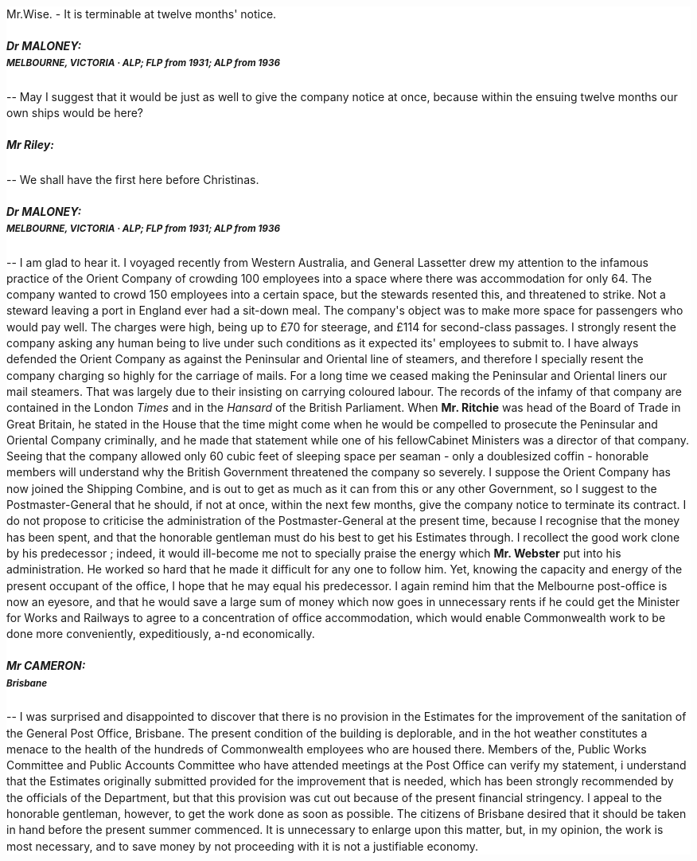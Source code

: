 Mr.Wise. - It is terminable at twelve months' notice. 

##### Dr MALONEY:<br><small class="text-muted">MELBOURNE, VICTORIA &middot; ALP; FLP from 1931; ALP from 1936</small>

-- May I suggest that it would be just as well to give the company notice at once, because within the ensuing twelve months our own ships would be here? 

##### Mr Riley:

-- We shall have the first here before Christinas. 

##### Dr MALONEY:<br><small class="text-muted">MELBOURNE, VICTORIA &middot; ALP; FLP from 1931; ALP from 1936</small>

-- I am glad to hear it. I voyaged recently from Western Australia, and General Lassetter drew my attention to the infamous practice of the Orient Company of crowding 100 employees into a space where there was accommodation for only 64. The company wanted to crowd 150 employees into a certain space, but the stewards resented this, and threatened to strike. Not a steward leaving a port in England ever had a sit-down meal. The company's object was to make more space for passengers who would pay well. The charges were high, being up to £70 for steerage, and £114 for second-class passages. I strongly resent the company asking any human being to live under such conditions as it expected its' employees to submit to. I have always defended the Orient Company as against the Peninsular and Oriental line of steamers, and therefore I specially resent the company charging so highly for the carriage of mails. For a long time we ceased making the Peninsular and Oriental liners our mail steamers. That was largely due to their insisting on carrying coloured labour. The records of the infamy of that company are contained in the London  *Times*  and in the  *Hansard*  of the British Parliament. When  **Mr. Ritchie**  was head of the Board of Trade in Great Britain, he stated in the House that the time might come when he would be compelled to prosecute the Peninsular and Oriental Company criminally, and he made that statement while one of his fellowCabinet Ministers was a director of that company. Seeing that the company allowed only 60 cubic feet of sleeping space per seaman - only a doublesized coffin - honorable members will understand why the British Government threatened the company so severely. I suppose the Orient Company has now joined the Shipping Combine, and is out to get as much as it can from this or any other Government, so I suggest to the Postmaster-General that he should, if not at once, within the next few months, give the company notice to terminate its contract. I do not propose to criticise the administration of the Postmaster-General at the present time, because I recognise that the money has been spent, and that the honorable gentleman must do his best to get his Estimates through. I recollect the good work clone by his predecessor ; indeed, it would ill-become me not to specially praise the energy which  **Mr. Webster**  put into his administration. He worked so hard that he made it difficult for any one to follow him. Yet, knowing the capacity and energy of the present occupant of the office, I hope that he may equal his predecessor. I again remind him that the Melbourne post-office is now an eyesore, and that he would save a large sum of money which now goes in unnecessary rents if he could get the Minister for Works and Railways to agree to a concentration of office accommodation, which would enable Commonwealth work to be done more conveniently, expeditiously, a-nd economically. 

##### Mr CAMERON:<br><small class="text-muted">Brisbane</small>

-- I was surprised and disappointed to discover that there is no provision in the Estimates for the improvement of the sanitation of the General Post Office, Brisbane. The present condition of the building is deplorable, and in the hot weather constitutes a menace to the health of the hundreds of Commonwealth employees who are housed there. Members of the, Public Works Committee and Public Accounts Committee who have attended meetings at the Post Office can verify my statement, i understand that the Estimates originally submitted provided for the improvement that is needed, which has been strongly recommended by the officials of the Department, but that this provision was cut out because of the present financial stringency. I appeal to the honorable gentleman, however, to get the work done as soon as possible. The citizens of Brisbane desired that it should be taken in hand before the present summer commenced. It is unnecessary to enlarge upon this matter, but, in my opinion, the work is most necessary, and to save money by not proceeding with it is not a justifiable economy. 
